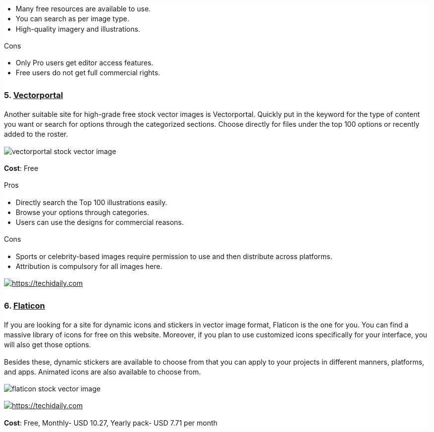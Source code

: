 * Many free resources are available to use.
* You can search as per image type.
* High-quality imagery and illustrations.

 Cons

* Only Pro users get editor access features.
* Free users do not get full commercial rights.

### 5\. [Vectorportal](https://www.vexels.com/)

Another suitable site for high-grade free stock vector images is Vectorportal. Quickly put in the keyword for the type of content you want or search for options through the categorized sections. Choose directly for files under the top 100 options or recently added to the roster.

![vectorportal stock vector image](https://images.wondershare.com/filmora/article-images/2023/01/best-10-websites-for-premium-quality-vector-stock-images-in-2022-6.jpg)

**Cost**: Free

 Pros

* Directly search the Top 100 illustrations easily.
* Browse your options through categories.
* Users can use the designs for commercial reasons.

 Cons

* Sports or celebrity-based images require permission to use and then distribute across platforms.
* Attribution is compulsory for all images here.


<a href="https://unicoeye.pxf.io/c/5597632/2121331/18498" target="_top" id="2121331">
  <img src="//a.impactradius-go.com/display-ad/18498-2121331" border="0" alt="https://techidaily.com" width="728" height="90"/>
</a>
<img height="0" width="0" src="https://unicoeye.pxf.io/i/5597632/2121331/18498" style="position:absolute;visibility:hidden;" border="0" />

### 6\. [Flaticon](https://www.flaticon.com/)

If you are looking for a site for dynamic icons and stickers in vector image format, Flaticon is the one for you. You can find a massive library of icons for free on this website. Moreover, if you plan to use customized icons specifically for your interface, you will also get those options.

Besides these, dynamic stickers are available to choose from that you can apply to your projects in different manners, platforms, and apps. Animated icons are also available to choose from.

![flaticon stock vector image](https://images.wondershare.com/filmora/article-images/2023/01/best-10-websites-for-premium-quality-vector-stock-images-in-2022-7.jpg)


<a href="https://ephamedtechinc.pxf.io/c/5597632/2137201/26400" target="_top" id="2137201">
  <img src="//a.impactradius-go.com/display-ad/26400-2137201" border="0" alt="https://techidaily.com" width="728" height="90"/>
</a>
<img height="0" width="0" src="https://ephamedtechinc.pxf.io/i/5597632/2137201/26400" style="position:absolute;visibility:hidden;" border="0" />

**Cost**: Free, Monthly- USD 10.27, Yearly pack- USD 7.71 per month
